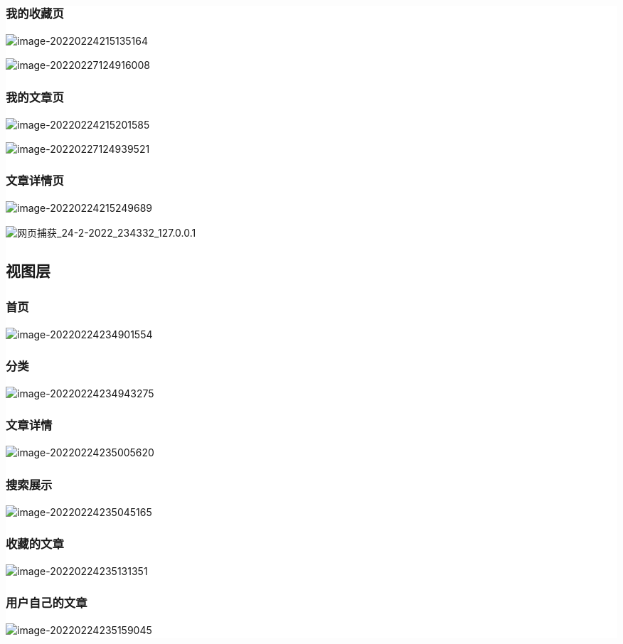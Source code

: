 ### 我的收藏页

![image-20220224215135164](开发文档.assets/image-20220224215135164.png)

![image-20220227124916008](开发文档.assets/image-20220227124916008.png)



### 我的文章页

![image-20220224215201585](开发文档.assets/image-20220224215201585.png)

![image-20220227124939521](开发文档.assets/image-20220227124939521.png)

### 文章详情页

![image-20220224215249689](开发文档.assets/image-20220224215249689.png)

![网页捕获_24-2-2022_234332_127.0.0.1](开发文档.assets/网页捕获_24-2-2022_234332_127.0.0.1.jpeg)



## 视图层

### 首页

![image-20220224234901554](开发文档.assets/image-20220224234901554.png)

### 分类

![image-20220224234943275](开发文档.assets/image-20220224234943275.png)

### 文章详情

![image-20220224235005620](开发文档.assets/image-20220224235005620.png)

### 搜索展示

![image-20220224235045165](开发文档.assets/image-20220224235045165.png)

### 收藏的文章

![image-20220224235131351](开发文档.assets/image-20220224235131351.png)

### 用户自己的文章

![image-20220224235159045](开发文档.assets/image-20220224235159045.png)
